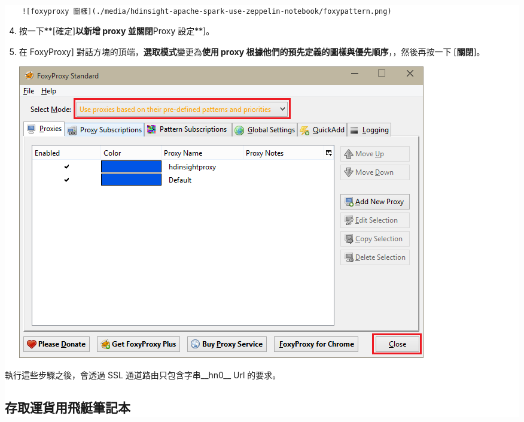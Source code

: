         ![foxyproxy 圖樣](./media/hdinsight-apache-spark-use-zeppelin-notebook/foxypattern.png)

4. 按一下**[確定]**以新增 proxy 並關閉**Proxy 設定**]。

5. 在 FoxyProxy] 對話方塊的頂端，**選取模式**變更為**使用 proxy 根據他們的預先定義的圖樣與優先順序**，，然後再按一下 [**關閉**]。

    ![foxyproxy 選取模式](./media/hdinsight-apache-spark-use-zeppelin-notebook/selectmode.png)

執行這些步驟之後，會透過 SSL 通道路由只包含字串__hn0__ Url 的要求。 

## <a name="access-the-zeppelin-notebook"></a>存取運貨用飛艇筆記本


[hdinsight-versions]: hdinsight-component-versioning.md
[hdinsight-upload-data]: hdinsight-upload-data.md
[hdinsight-storage]: hdinsight-hadoop-use-blob-storage.md
[azure-purchase-options]: http://azure.microsoft.com/pricing/purchase-options/
[azure-member-offers]: http://azure.microsoft.com/pricing/member-offers/
[azure-free-trial]: http://azure.microsoft.com/pricing/free-trial/
[azure-management-portal]: https://manage.windowsazure.com/
[azure-create-storageaccount]: storage-create-storage-account.md 